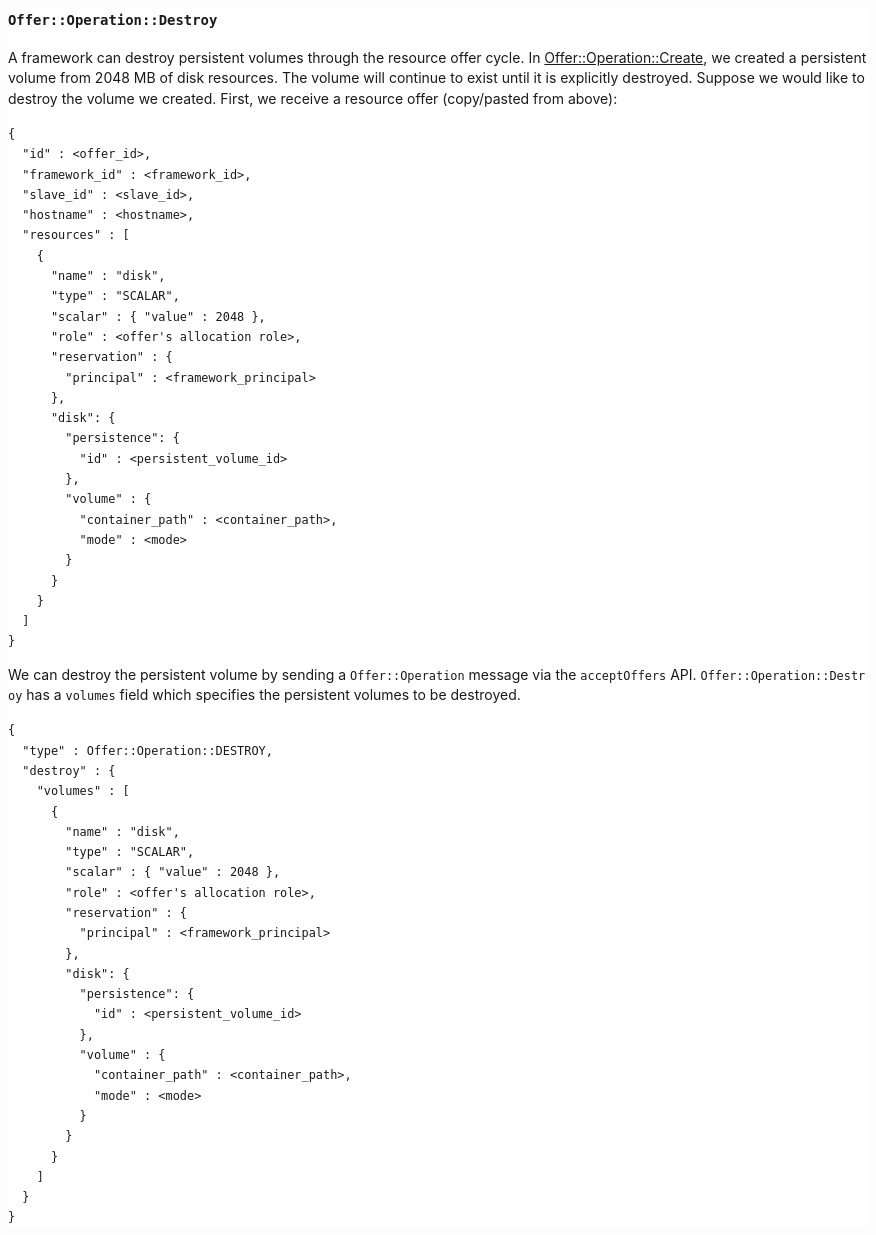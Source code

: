 ### `Offer::Operation::Destroy`

A framework can destroy persistent volumes through the resource offer cycle. In
[Offer::Operation::Create](#offer-operation-create), we created a persistent
volume from 2048 MB of disk resources. The volume will continue to exist until
it is explicitly destroyed. Suppose we would like to destroy the volume we
created. First, we receive a resource offer (copy/pasted from above):

    {
      "id" : <offer_id>,
      "framework_id" : <framework_id>,
      "slave_id" : <slave_id>,
      "hostname" : <hostname>,
      "resources" : [
        {
          "name" : "disk",
          "type" : "SCALAR",
          "scalar" : { "value" : 2048 },
          "role" : <offer's allocation role>,
          "reservation" : {
            "principal" : <framework_principal>
          },
          "disk": {
            "persistence": {
              "id" : <persistent_volume_id>
            },
            "volume" : {
              "container_path" : <container_path>,
              "mode" : <mode>
            }
          }
        }
      ]
    }

We can destroy the persistent volume by sending a `Offer::Operation` message via
the `acceptOffers` API. `Offer::Operation::Destroy` has a `volumes` field which
specifies the persistent volumes to be destroyed.

    {
      "type" : Offer::Operation::DESTROY,
      "destroy" : {
        "volumes" : [
          {
            "name" : "disk",
            "type" : "SCALAR",
            "scalar" : { "value" : 2048 },
            "role" : <offer's allocation role>,
            "reservation" : {
              "principal" : <framework_principal>
            },
            "disk": {
              "persistence": {
                "id" : <persistent_volume_id>
              },
              "volume" : {
                "container_path" : <container_path>,
                "mode" : <mode>
              }
            }
          }
        ]
      }
    }
